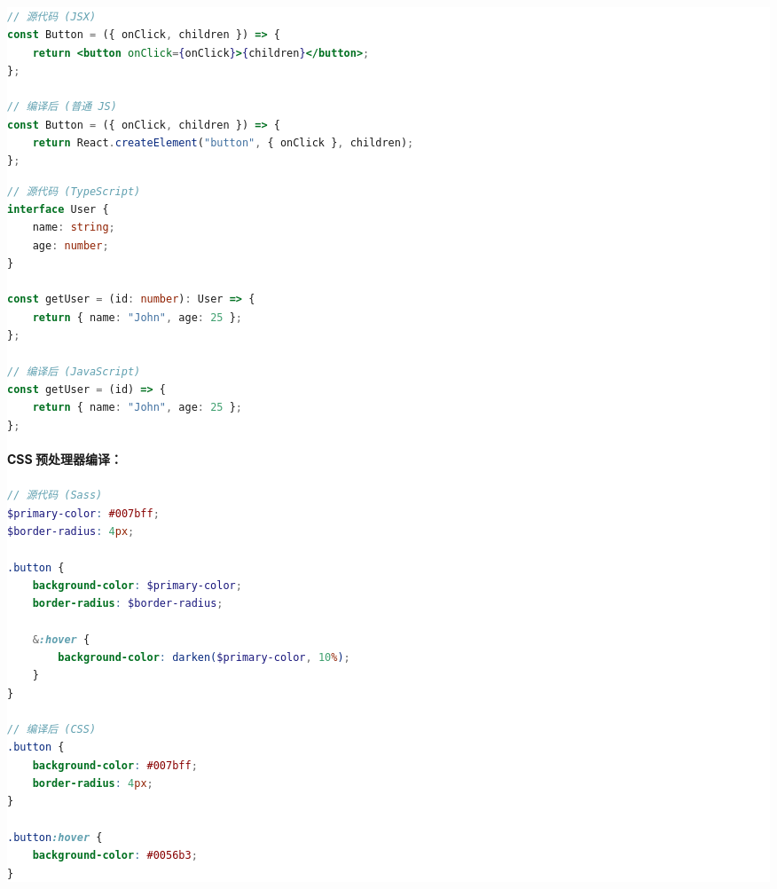 ```jsx
// 源代码 (JSX)
const Button = ({ onClick, children }) => {
    return <button onClick={onClick}>{children}</button>;
};

// 编译后 (普通 JS)
const Button = ({ onClick, children }) => {
    return React.createElement("button", { onClick }, children);
};
```

```typescript
// 源代码 (TypeScript)
interface User {
    name: string;
    age: number;
}

const getUser = (id: number): User => {
    return { name: "John", age: 25 };
};

// 编译后 (JavaScript)
const getUser = (id) => {
    return { name: "John", age: 25 };
};
```

#### CSS 预处理器编译：

```scss
// 源代码 (Sass)
$primary-color: #007bff;
$border-radius: 4px;

.button {
    background-color: $primary-color;
    border-radius: $border-radius;

    &:hover {
        background-color: darken($primary-color, 10%);
    }
}

// 编译后 (CSS)
.button {
    background-color: #007bff;
    border-radius: 4px;
}

.button:hover {
    background-color: #0056b3;
}
```
